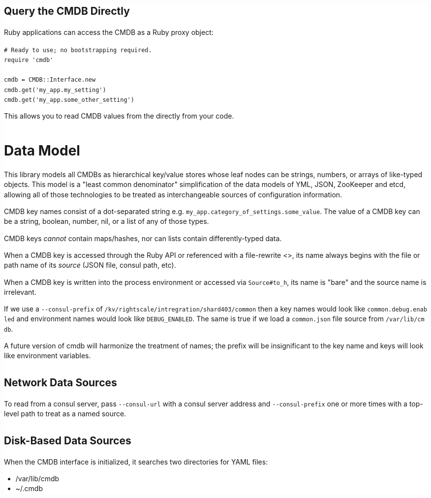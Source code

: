 ## Query the CMDB Directly

Ruby applications can access the CMDB as a Ruby proxy object:

    # Ready to use; no bootstrapping required.
    require 'cmdb'

    cmdb = CMDB::Interface.new
    cmdb.get('my_app.my_setting')
    cmdb.get('my_app.some_other_setting')

This allows you to read CMDB values from the directly from your code.

# Data Model

This library models all CMDBs as hierarchical key/value stores whose leaf nodes can be strings,
numbers, or arrays of like-typed objects. This model is a "least common denominator" simplification
of the data models of YML, JSON, ZooKeeper and etcd, allowing all of those technologies to be
treated as interchangeable sources of configuration information.

CMDB key names consist of a dot-separated string e.g. `my_app.category_of_settings.some_value`. The
value of a CMDB key can be a string, boolean, number, nil, or a list of any of those types.

CMDB keys *cannot* contain maps/hashes, nor can lists contain differently-typed data.

When a CMDB key is accessed through the Ruby API or referenced with a file-rewrite <<token>>, its
name always begins with the file or path name of its *source* (JSON file, consul path, etc).

When a CMDB key is written into the process environment or accessed via `Source#to_h`, its name
is "bare" and the source name is irrelevant.

If we use a `--consul-prefix` of `/kv/rightscale/intregration/shard403/common`
then a key names would look like `common.debug.enabled` and environment names
would look like `DEBUG_ENABLED`. The same is true if we load a `common.json`
file source from `/var/lib/cmdb`.

A future version of cmdb will harmonize the treatment of names; the prefix
will be insignificant to the key name and keys will look like environment
variables.

## Network Data Sources

To read from a consul server, pass `--consul-url` with a consul server address
and `--consul-prefix` one or more times with a top-level path to treat as a
named source.

## Disk-Based Data Sources

When the CMDB interface is initialized, it searches two directories for YAML files:
 - /var/lib/cmdb
 - ~/.cmdb
